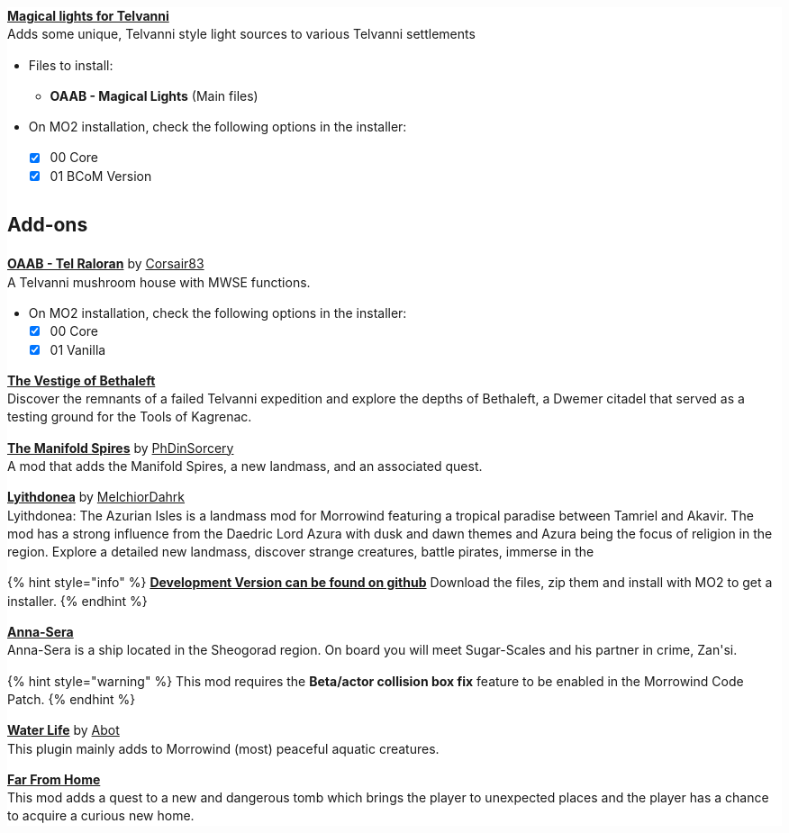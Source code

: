 [**Magical lights for Telvanni**](https://www.nexusmods.com/morrowind/mods/49453)\
Adds some unique, Telvanni style light sources to various Telvanni settlements

* Files to install:
  * **OAAB - Magical Lights** (Main files)

* On MO2 installation, check the following options in the installer:
  * [x] 00 Core
  * [x] 01 BCoM Version

## Add-ons

 [**OAAB - Tel Raloran**](https://www.nexusmods.com/morrowind/mods/46841) by [Corsair83](https://www.nexusmods.com/morrowind/users/23131859)\
 A Telvanni mushroom house with MWSE functions.

* On MO2 installation, check the following options in the installer:
  * [X] 00 Core
  * [X] 01 Vanilla

[**The Vestige of Bethaleft**](https://www.nexusmods.com/morrowind/mods/50663)\
 Discover the remnants of a failed Telvanni expedition and explore the depths of Bethaleft, a Dwemer citadel that served as a testing ground for the Tools of Kagrenac.

 [**The Manifold Spires**](https://www.nexusmods.com/morrowind/mods/46128) by [PhDinSorcery](https://www.nexusmods.com/morrowind/users/8404526)\
 A mod that adds the Manifold Spires, a new landmass, and an associated quest.

 [**Lyithdonea**](https://www.nexusmods.com/morrowind/mods/43749) by [MelchiorDahrk](https://www.nexusmods.com/morrowind/users/962116)\
 Lyithdonea: The Azurian Isles is a landmass mod for Morrowind featuring a tropical paradise between Tamriel and Akavir. The mod has a strong influence from the Daedric Lord Azura with dusk and dawn themes and Azura being the focus of religion in the region. Explore a detailed new landmass, discover strange creatures, battle pirates, immerse in the

{% hint style="info" %}
[**Development Version can be found on github**](https://github.com/MelchiorDahrk/Lyithdonea) Download the files, zip them and install with MO2 to get a installer.
{% endhint %}

[**Anna-Sera**](https://www.nexusmods.com/morrowind/mods/51343)\
 Anna-Sera is a ship located in the Sheogorad region. On board you will meet Sugar-Scales and his partner in crime, Zan'si.

{% hint style="warning" %}
This mod requires the **Beta/actor collision box fix** feature to be enabled in the Morrowind Code Patch.
{% endhint %}

[**Water Life**](https://www.nexusmods.com/morrowind/mods/42417) by [Abot](https://www.nexusmods.com/morrowind/users/38047)\
This plugin mainly adds to Morrowind (most) peaceful aquatic creatures.

[**Far From Home**](https://www.nexusmods.com/morrowind/mods/46860)\
This mod adds a quest to a new and dangerous tomb which brings the player to unexpected places and the player has a chance to acquire a curious new home.

